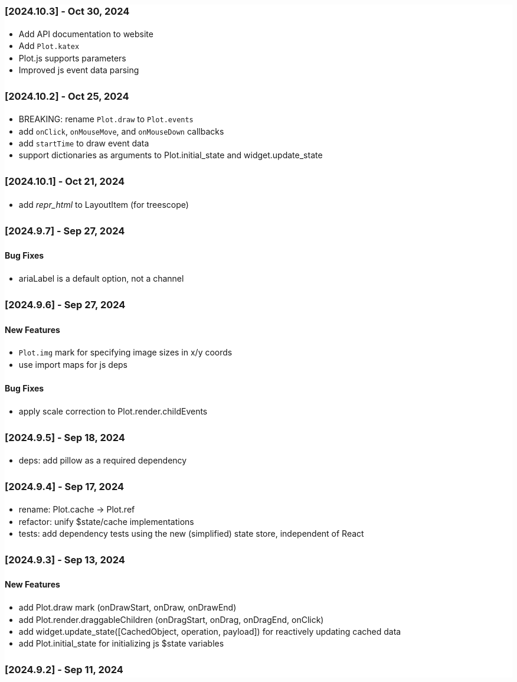 ### [2024.10.3] - Oct 30, 2024

- Add API documentation to website
- Add `Plot.katex`
- Plot.js supports parameters
- Improved js event data parsing

### [2024.10.2] - Oct 25, 2024

- BREAKING: rename `Plot.draw` to `Plot.events`
- add `onClick`, `onMouseMove`, and `onMouseDown` callbacks
- add `startTime` to draw event data
- support dictionaries as arguments to Plot.initial_state and widget.update_state

### [2024.10.1] - Oct 21, 2024

- add _repr_html_ to LayoutItem (for treescope)

### [2024.9.7] - Sep 27, 2024

#### Bug Fixes
- ariaLabel is a default option, not a channel

### [2024.9.6] - Sep 27, 2024

#### New Features
- `Plot.img` mark for specifying image sizes in x/y coords
- use import maps for js deps

#### Bug Fixes
- apply scale correction to Plot.render.childEvents

### [2024.9.5] - Sep 18, 2024

- deps: add pillow as a required dependency

### [2024.9.4] - Sep 17, 2024

- rename: Plot.cache -> Plot.ref
- refactor: unify $state/cache implementations
- tests: add dependency tests using the new (simplified) state store, independent of React

### [2024.9.3] - Sep 13, 2024

#### New Features
- add Plot.draw mark (onDrawStart, onDraw, onDrawEnd)
- add Plot.render.draggableChildren (onDragStart, onDrag, onDragEnd, onClick)
- add widget.update_state([CachedObject, operation, payload]) for reactively updating cached data
- add Plot.initial_state for initializing js $state variables

### [2024.9.2] - Sep 11, 2024
